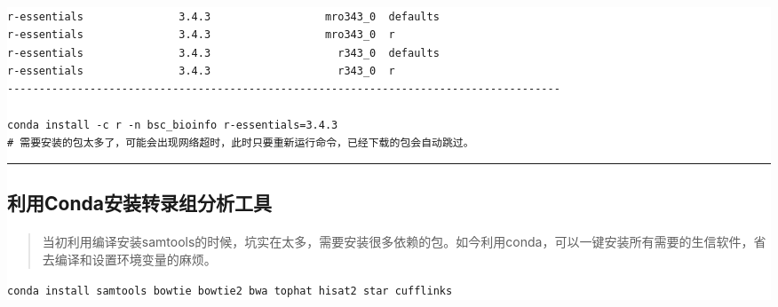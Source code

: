 ```shell
r-essentials               3.4.3                  mro343_0  defaults
r-essentials               3.4.3                  mro343_0  r
r-essentials               3.4.3                    r343_0  defaults
r-essentials               3.4.3                    r343_0  r
---------------------------------------------------------------------------------------

conda install -c r -n bsc_bioinfo r-essentials=3.4.3
# 需要安装的包太多了，可能会出现网络超时，此时只要重新运行命令，已经下载的包会自动跳过。
```



------

## 利用Conda安装转录组分析工具

> 当初利用编译安装samtools的时候，坑实在太多，需要安装很多依赖的包。如今利用conda，可以一键安装所有需要的生信软件，省去编译和设置环境变量的麻烦。

```shell
conda install samtools bowtie bowtie2 bwa tophat hisat2 star cufflinks
```


